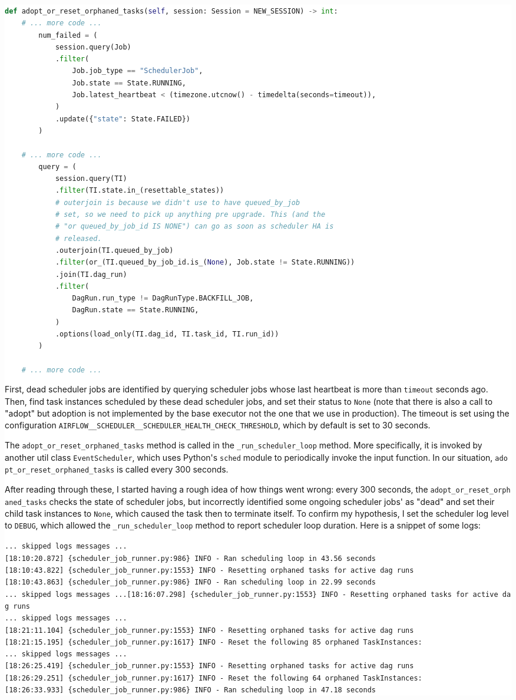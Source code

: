 ```python
def adopt_or_reset_orphaned_tasks(self, session: Session = NEW_SESSION) -> int:
    # ... more code ...
        num_failed = (
            session.query(Job)
            .filter(
                Job.job_type == "SchedulerJob",
                Job.state == State.RUNNING,
                Job.latest_heartbeat < (timezone.utcnow() - timedelta(seconds=timeout)),
            )
            .update({"state": State.FAILED})
        )

    # ... more code ...
        query = (
            session.query(TI)
            .filter(TI.state.in_(resettable_states))
            # outerjoin is because we didn't use to have queued_by_job
            # set, so we need to pick up anything pre upgrade. This (and the
            # "or queued_by_job_id IS NONE") can go as soon as scheduler HA is
            # released.
            .outerjoin(TI.queued_by_job)
            .filter(or_(TI.queued_by_job_id.is_(None), Job.state != State.RUNNING))
            .join(TI.dag_run)
            .filter(
                DagRun.run_type != DagRunType.BACKFILL_JOB,
                DagRun.state == State.RUNNING,
            )
            .options(load_only(TI.dag_id, TI.task_id, TI.run_id))
        )
    
    # ... more code ...
```

First, dead scheduler jobs are identified by querying scheduler jobs whose last heartbeat is more than `timeout` seconds ago. Then, find task instances scheduled by these dead scheduler jobs, and set their status to `None` (note that there is also a call to "adopt" but adoption is not implemented by the base executor not the one that we use in production). The timeout is set using the configuration `AIRFLOW__SCHEDULER__SCHEDULER_HEALTH_CHECK_THRESHOLD`, which by default is set to 30 seconds.

The `adopt_or_reset_orphaned_tasks` method is called in the `_run_scheduler_loop` method. More specifically, it is invoked by another util class `EventScheduler`, which uses Python's `sched` module to periodically invoke the input function. In our situation, `adopt_or_reset_orphaned_tasks` is called every 300 seconds.

After reading through these, I started having a rough idea of how things went wrong: every 300 seconds, the `adopt_or_reset_orphaned_tasks` checks the state of scheduler jobs, but incorrectly identified some ongoing scheduler jobs' as "dead" and set their child task instances to `None`, which caused the task then to terminate itself. To confirm my hypothesis, I set the scheduler log level to `DEBUG`, which allowed the `_run_scheduler_loop` method to report scheduler loop duration. Here is a snippet of some logs:

```
... skipped logs messages ...
[18:10:20.872] {scheduler_job_runner.py:986} INFO - Ran scheduling loop in 43.56 seconds
[18:10:43.822] {scheduler_job_runner.py:1553} INFO - Resetting orphaned tasks for active dag runs
[18:10:43.863] {scheduler_job_runner.py:986} INFO - Ran scheduling loop in 22.99 seconds
... skipped logs messages ...[18:16:07.298] {scheduler_job_runner.py:1553} INFO - Resetting orphaned tasks for active dag runs
... skipped logs messages ...
[18:21:11.104] {scheduler_job_runner.py:1553} INFO - Resetting orphaned tasks for active dag runs
[18:21:15.195] {scheduler_job_runner.py:1617} INFO - Reset the following 85 orphaned TaskInstances:
... skipped logs messages ...
[18:26:25.419] {scheduler_job_runner.py:1553} INFO - Resetting orphaned tasks for active dag runs
[18:26:29.251] {scheduler_job_runner.py:1617} INFO - Reset the following 64 orphaned TaskInstances:
[18:26:33.933] {scheduler_job_runner.py:986} INFO - Ran scheduling loop in 47.18 seconds
```